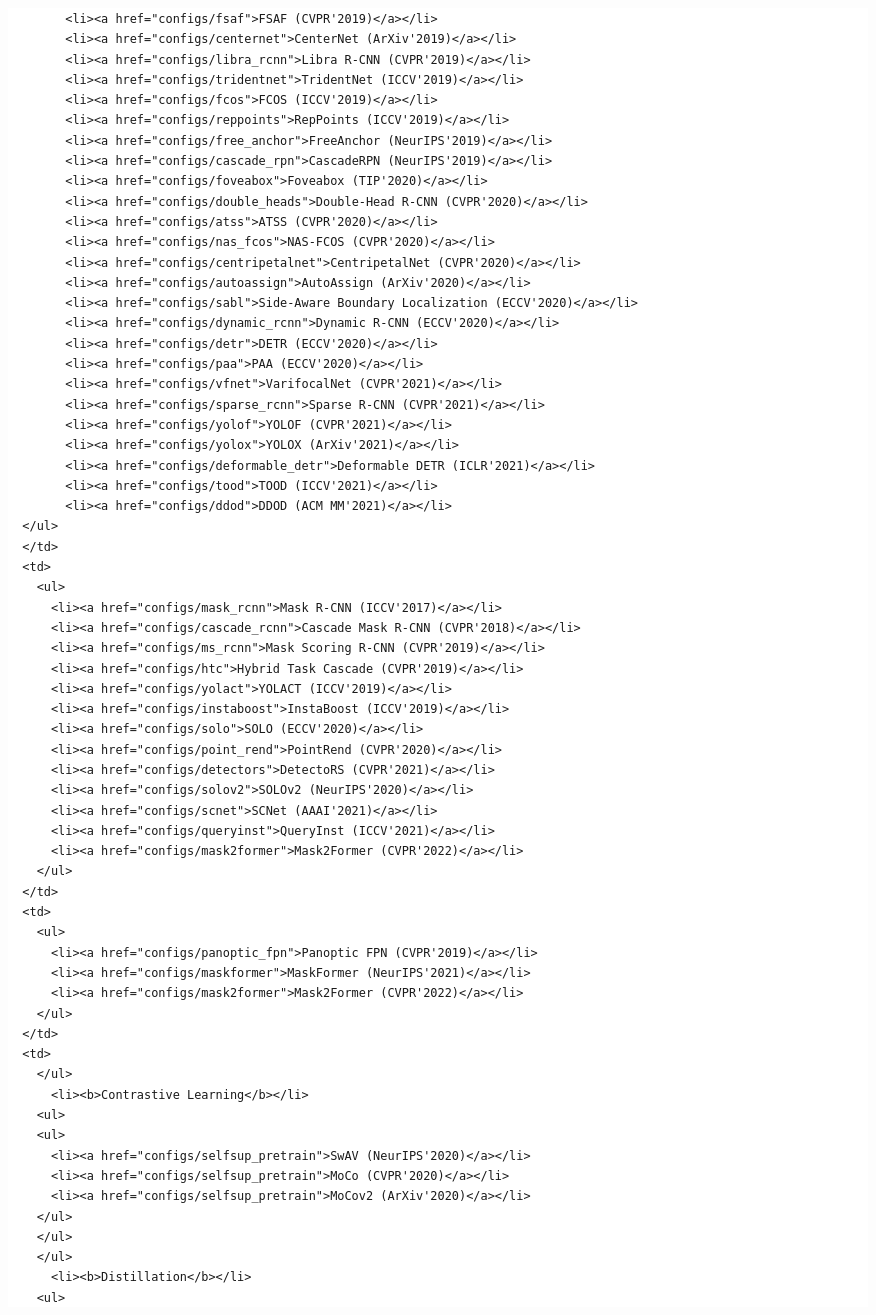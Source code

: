             <li><a href="configs/fsaf">FSAF (CVPR'2019)</a></li>
            <li><a href="configs/centernet">CenterNet (ArXiv'2019)</a></li>
            <li><a href="configs/libra_rcnn">Libra R-CNN (CVPR'2019)</a></li>
            <li><a href="configs/tridentnet">TridentNet (ICCV'2019)</a></li>
            <li><a href="configs/fcos">FCOS (ICCV'2019)</a></li>
            <li><a href="configs/reppoints">RepPoints (ICCV'2019)</a></li>
            <li><a href="configs/free_anchor">FreeAnchor (NeurIPS'2019)</a></li>
            <li><a href="configs/cascade_rpn">CascadeRPN (NeurIPS'2019)</a></li>
            <li><a href="configs/foveabox">Foveabox (TIP'2020)</a></li>
            <li><a href="configs/double_heads">Double-Head R-CNN (CVPR'2020)</a></li>
            <li><a href="configs/atss">ATSS (CVPR'2020)</a></li>
            <li><a href="configs/nas_fcos">NAS-FCOS (CVPR'2020)</a></li>
            <li><a href="configs/centripetalnet">CentripetalNet (CVPR'2020)</a></li>
            <li><a href="configs/autoassign">AutoAssign (ArXiv'2020)</a></li>
            <li><a href="configs/sabl">Side-Aware Boundary Localization (ECCV'2020)</a></li>
            <li><a href="configs/dynamic_rcnn">Dynamic R-CNN (ECCV'2020)</a></li>
            <li><a href="configs/detr">DETR (ECCV'2020)</a></li>
            <li><a href="configs/paa">PAA (ECCV'2020)</a></li>
            <li><a href="configs/vfnet">VarifocalNet (CVPR'2021)</a></li>
            <li><a href="configs/sparse_rcnn">Sparse R-CNN (CVPR'2021)</a></li>
            <li><a href="configs/yolof">YOLOF (CVPR'2021)</a></li>
            <li><a href="configs/yolox">YOLOX (ArXiv'2021)</a></li>
            <li><a href="configs/deformable_detr">Deformable DETR (ICLR'2021)</a></li>
            <li><a href="configs/tood">TOOD (ICCV'2021)</a></li>
            <li><a href="configs/ddod">DDOD (ACM MM'2021)</a></li>
      </ul>
      </td>
      <td>
        <ul>
          <li><a href="configs/mask_rcnn">Mask R-CNN (ICCV'2017)</a></li>
          <li><a href="configs/cascade_rcnn">Cascade Mask R-CNN (CVPR'2018)</a></li>
          <li><a href="configs/ms_rcnn">Mask Scoring R-CNN (CVPR'2019)</a></li>
          <li><a href="configs/htc">Hybrid Task Cascade (CVPR'2019)</a></li>
          <li><a href="configs/yolact">YOLACT (ICCV'2019)</a></li>
          <li><a href="configs/instaboost">InstaBoost (ICCV'2019)</a></li>
          <li><a href="configs/solo">SOLO (ECCV'2020)</a></li>
          <li><a href="configs/point_rend">PointRend (CVPR'2020)</a></li>
          <li><a href="configs/detectors">DetectoRS (CVPR'2021)</a></li>
          <li><a href="configs/solov2">SOLOv2 (NeurIPS'2020)</a></li>
          <li><a href="configs/scnet">SCNet (AAAI'2021)</a></li>
          <li><a href="configs/queryinst">QueryInst (ICCV'2021)</a></li>
          <li><a href="configs/mask2former">Mask2Former (CVPR'2022)</a></li>
        </ul>
      </td>
      <td>
        <ul>
          <li><a href="configs/panoptic_fpn">Panoptic FPN (CVPR'2019)</a></li>
          <li><a href="configs/maskformer">MaskFormer (NeurIPS'2021)</a></li>
          <li><a href="configs/mask2former">Mask2Former (CVPR'2022)</a></li>
        </ul>
      </td>
      <td>
        </ul>
          <li><b>Contrastive Learning</b></li>
        <ul>
        <ul>
          <li><a href="configs/selfsup_pretrain">SwAV (NeurIPS'2020)</a></li>
          <li><a href="configs/selfsup_pretrain">MoCo (CVPR'2020)</a></li>
          <li><a href="configs/selfsup_pretrain">MoCov2 (ArXiv'2020)</a></li>
        </ul>
        </ul>
        </ul>
          <li><b>Distillation</b></li>
        <ul>